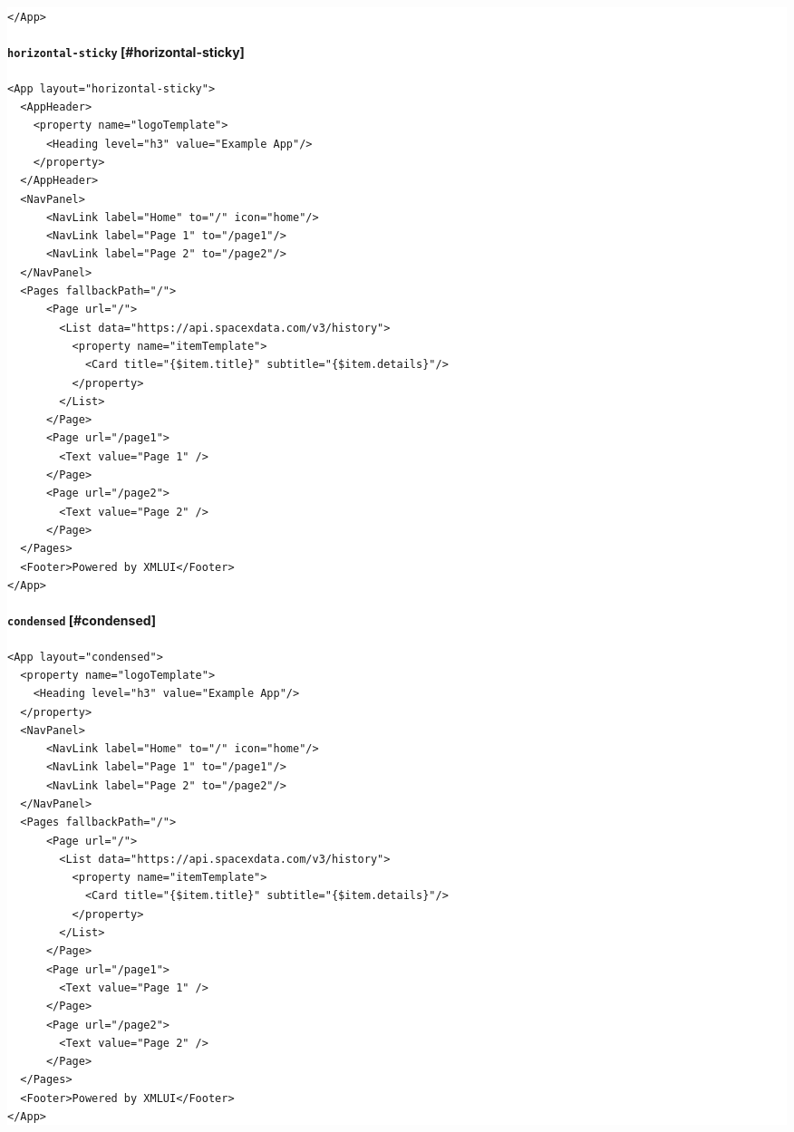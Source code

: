 ```xmlui-pg copy name="Example: 'horizontal' layout" height="350px"
</App>
```

#### `horizontal-sticky` [#horizontal-sticky]

```xmlui-pg copy name="Example: 'horizontal-sticky' layout" height="350px"
<App layout="horizontal-sticky">
  <AppHeader>
    <property name="logoTemplate">
      <Heading level="h3" value="Example App"/>
    </property>
  </AppHeader>
  <NavPanel>
      <NavLink label="Home" to="/" icon="home"/>
      <NavLink label="Page 1" to="/page1"/>
      <NavLink label="Page 2" to="/page2"/>
  </NavPanel>
  <Pages fallbackPath="/">
      <Page url="/">
        <List data="https://api.spacexdata.com/v3/history">
          <property name="itemTemplate">
            <Card title="{$item.title}" subtitle="{$item.details}"/>
          </property>
        </List>
      </Page>
      <Page url="/page1">
        <Text value="Page 1" />
      </Page>
      <Page url="/page2">
        <Text value="Page 2" />
      </Page>
  </Pages>
  <Footer>Powered by XMLUI</Footer>
</App>
```

#### `condensed` [#condensed]

```xmlui-pg copy name="Example: 'condensed' layout" height="350px"
<App layout="condensed">
  <property name="logoTemplate">
    <Heading level="h3" value="Example App"/>
  </property>
  <NavPanel>
      <NavLink label="Home" to="/" icon="home"/>
      <NavLink label="Page 1" to="/page1"/>
      <NavLink label="Page 2" to="/page2"/>
  </NavPanel>
  <Pages fallbackPath="/">
      <Page url="/">
        <List data="https://api.spacexdata.com/v3/history">
          <property name="itemTemplate">
            <Card title="{$item.title}" subtitle="{$item.details}"/>
          </property>
        </List>
      </Page>
      <Page url="/page1">
        <Text value="Page 1" />
      </Page>
      <Page url="/page2">
        <Text value="Page 2" />
      </Page>
  </Pages>
  <Footer>Powered by XMLUI</Footer>
</App>
```